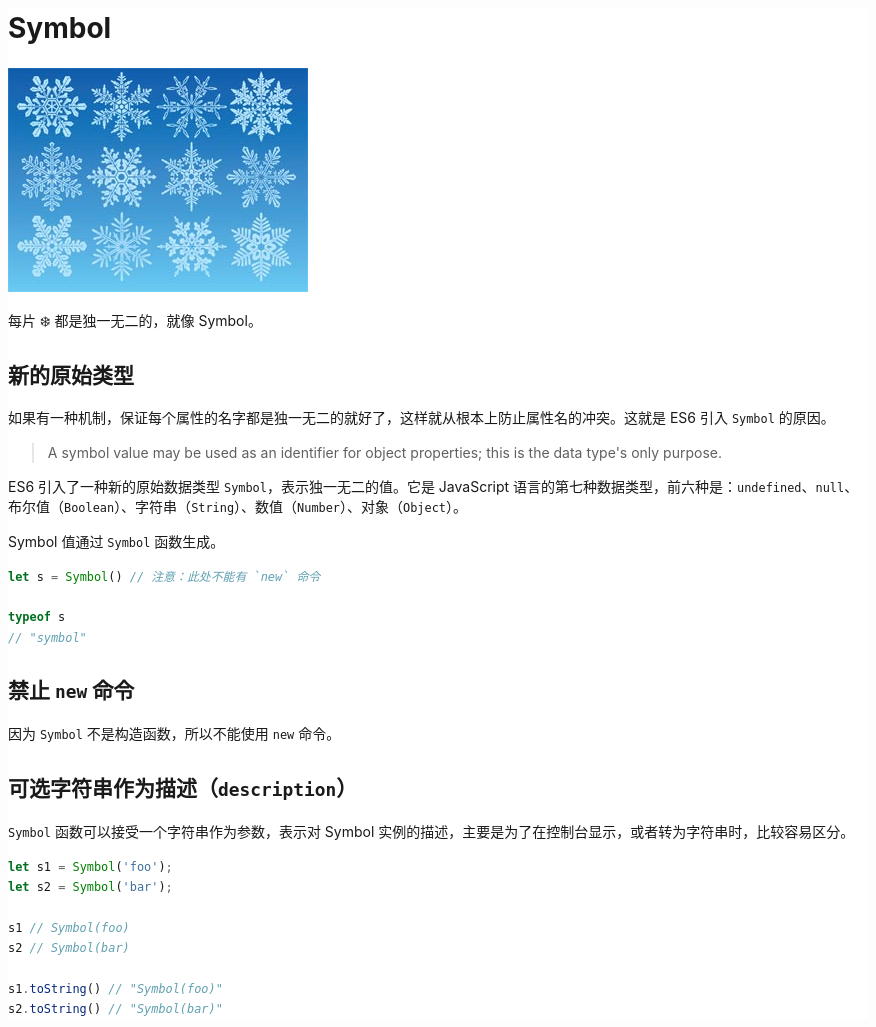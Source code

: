 # Symbol

![SnowFlakes](../../assets/snowflakes.jpg)

每片 :snowflake: 都是独一无二的，就像 Symbol。

## 新的原始类型

如果有一种机制，保证每个属性的名字都是独一无二的就好了，这样就从根本上防止属性名的冲突。这就是 ES6 引入 `Symbol` 的原因。

> A symbol value may be used as an identifier for object properties; this is the data type's only purpose.

ES6 引入了一种新的原始数据类型 `Symbol`，表示独一无二的值。它是 JavaScript 语言的第七种数据类型，前六种是：`undefined`、`null`、布尔值（`Boolean`）、字符串（`String`）、数值（`Number`）、对象（`Object`）。

Symbol 值通过 `Symbol` 函数生成。

```javascript
let s = Symbol() // 注意：此处不能有 `new` 命令

typeof s
// "symbol"
```

## 禁止 `new` 命令

因为 `Symbol` 不是构造函数，所以不能使用 `new` 命令。

## 可选字符串作为描述（`description`）

`Symbol` 函数可以接受一个字符串作为参数，表示对 Symbol 实例的描述，主要是为了在控制台显示，或者转为字符串时，比较容易区分。

```javascript
let s1 = Symbol('foo');
let s2 = Symbol('bar');

s1 // Symbol(foo)
s2 // Symbol(bar)

s1.toString() // "Symbol(foo)"
s2.toString() // "Symbol(bar)"
```
